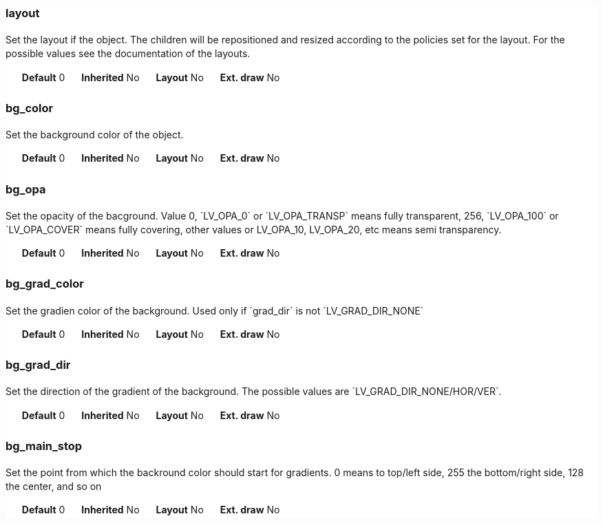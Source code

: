 <h3>layout</h3>
Set the layout if the object. The children will be repositioned and resized according to the policies set for the layout. For the possible values see the documentation of the layouts.
<ul>
<li style='display:inline; margin-right: 20px'><strong>Default</strong> 0</li>
<li style='display:inline; margin-right: 20px'><strong>Inherited</strong> No</li>
<li style='display:inline; margin-right: 20px'><strong>Layout</strong> No</li>
<li style='display:inline; margin-right: 20px'><strong>Ext. draw</strong> No</li>
</ul>

<h3>bg_color</h3>
Set the background color of the object.
<ul>
<li style='display:inline; margin-right: 20px'><strong>Default</strong> 0</li>
<li style='display:inline; margin-right: 20px'><strong>Inherited</strong> No</li>
<li style='display:inline; margin-right: 20px'><strong>Layout</strong> No</li>
<li style='display:inline; margin-right: 20px'><strong>Ext. draw</strong> No</li>
</ul>

<h3>bg_opa</h3>
Set the opacity of the bacground. Value 0, `LV_OPA_0` or `LV_OPA_TRANSP` means fully transparent, 256, `LV_OPA_100` or `LV_OPA_COVER` means fully covering, other values or LV_OPA_10, LV_OPA_20, etc means semi transparency.
<ul>
<li style='display:inline; margin-right: 20px'><strong>Default</strong> 0</li>
<li style='display:inline; margin-right: 20px'><strong>Inherited</strong> No</li>
<li style='display:inline; margin-right: 20px'><strong>Layout</strong> No</li>
<li style='display:inline; margin-right: 20px'><strong>Ext. draw</strong> No</li>
</ul>

<h3>bg_grad_color</h3>
Set the gradien color of the background. Used only if `grad_dir` is not `LV_GRAD_DIR_NONE`
<ul>
<li style='display:inline; margin-right: 20px'><strong>Default</strong> 0</li>
<li style='display:inline; margin-right: 20px'><strong>Inherited</strong> No</li>
<li style='display:inline; margin-right: 20px'><strong>Layout</strong> No</li>
<li style='display:inline; margin-right: 20px'><strong>Ext. draw</strong> No</li>
</ul>

<h3>bg_grad_dir</h3>
Set the direction of the gradient of the background. The possible values are `LV_GRAD_DIR_NONE/HOR/VER`.
<ul>
<li style='display:inline; margin-right: 20px'><strong>Default</strong> 0</li>
<li style='display:inline; margin-right: 20px'><strong>Inherited</strong> No</li>
<li style='display:inline; margin-right: 20px'><strong>Layout</strong> No</li>
<li style='display:inline; margin-right: 20px'><strong>Ext. draw</strong> No</li>
</ul>

<h3>bg_main_stop</h3>
Set the point from which the backround color should start for gradients. 0 means to top/left side, 255 the bottom/right side, 128 the center, and so on
<ul>
<li style='display:inline; margin-right: 20px'><strong>Default</strong> 0</li>
<li style='display:inline; margin-right: 20px'><strong>Inherited</strong> No</li>
<li style='display:inline; margin-right: 20px'><strong>Layout</strong> No</li>
<li style='display:inline; margin-right: 20px'><strong>Ext. draw</strong> No</li>
</ul>
